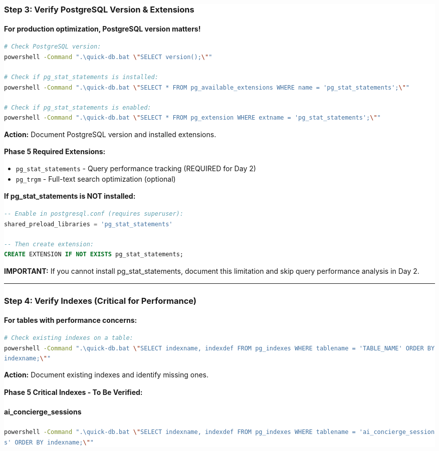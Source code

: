 
### Step 3: Verify PostgreSQL Version & Extensions

**For production optimization, PostgreSQL version matters!**

```bash
# Check PostgreSQL version:
powershell -Command ".\quick-db.bat \"SELECT version();\""

# Check if pg_stat_statements is installed:
powershell -Command ".\quick-db.bat \"SELECT * FROM pg_available_extensions WHERE name = 'pg_stat_statements';\""

# Check if pg_stat_statements is enabled:
powershell -Command ".\quick-db.bat \"SELECT * FROM pg_extension WHERE extname = 'pg_stat_statements';\""
```

**Action:** Document PostgreSQL version and installed extensions.

**Phase 5 Required Extensions:**
- `pg_stat_statements` - Query performance tracking (REQUIRED for Day 2)
- `pg_trgm` - Full-text search optimization (optional)

**If pg_stat_statements is NOT installed:**
```sql
-- Enable in postgresql.conf (requires superuser):
shared_preload_libraries = 'pg_stat_statements'

-- Then create extension:
CREATE EXTENSION IF NOT EXISTS pg_stat_statements;
```

**IMPORTANT:** If you cannot install pg_stat_statements, document this limitation and skip query performance analysis in Day 2.

---

### Step 4: Verify Indexes (Critical for Performance)

**For tables with performance concerns:**

```bash
# Check existing indexes on a table:
powershell -Command ".\quick-db.bat \"SELECT indexname, indexdef FROM pg_indexes WHERE tablename = 'TABLE_NAME' ORDER BY indexname;\""
```

**Action:** Document existing indexes and identify missing ones.

**Phase 5 Critical Indexes - To Be Verified:**

#### ai_concierge_sessions
```bash
powershell -Command ".\quick-db.bat \"SELECT indexname, indexdef FROM pg_indexes WHERE tablename = 'ai_concierge_sessions' ORDER BY indexname;\""
```
